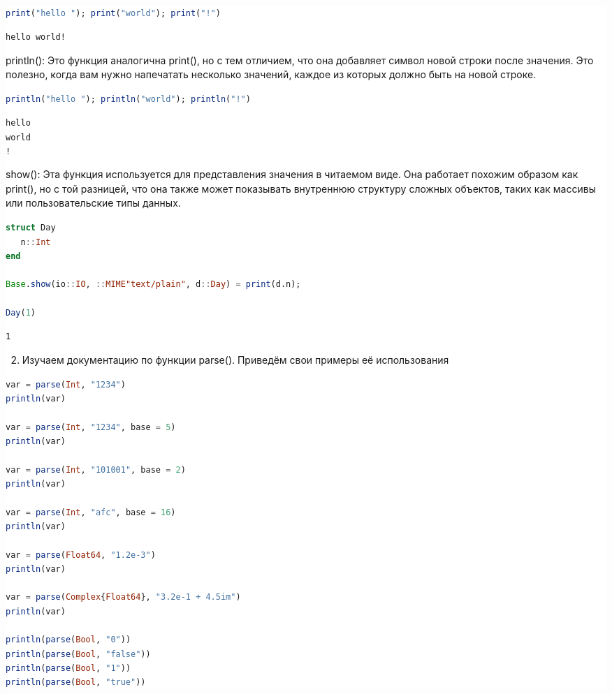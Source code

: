 
```julia
print("hello "); print("world"); print("!")  
```

    hello world!


println(): Это функция аналогична print(), но с тем отличием, что она добавляет символ новой строки после значения. Это полезно, когда вам нужно напечатать несколько значений, каждое из которых должно быть на новой строке.

```julia
println("hello "); println("world"); println("!")  
```

    hello 
    world
    !


show(): Эта функция используется для представления значения в читаемом виде. Она работает похожим образом как print(), но с той разницей, что она также может показывать внутреннюю структуру сложных объектов, таких как массивы или пользовательские типы данных.


```julia
struct Day
   n::Int
end

Base.show(io::IO, ::MIME"text/plain", d::Day) = print(d.n);

Day(1)
```

    1


2. Изучаем документацию по функции parse(). Приведём свои примеры её использования

```julia
var = parse(Int, "1234")
println(var)

var = parse(Int, "1234", base = 5)
println(var)

var = parse(Int, "101001", base = 2)
println(var)

var = parse(Int, "afc", base = 16)
println(var)

var = parse(Float64, "1.2e-3")
println(var)

var = parse(Complex{Float64}, "3.2e-1 + 4.5im")
println(var)

println(parse(Bool, "0"))
println(parse(Bool, "false"))
println(parse(Bool, "1"))
println(parse(Bool, "true"))
```
